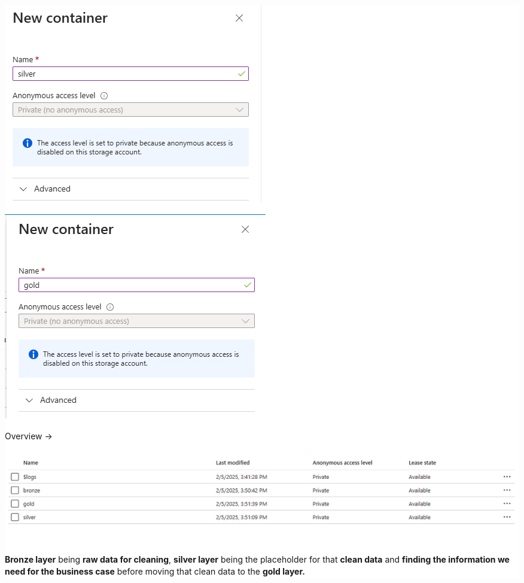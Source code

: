 ![image.png](https://github.com/DarrenDavy12/Earthquake-Events-and-Risks-Project---Azure-Data-Pipeline---API-Connection-/blob/main/images/image%2012.png?raw=true)

![image.png](https://github.com/DarrenDavy12/Earthquake-Events-and-Risks-Project---Azure-Data-Pipeline---API-Connection-/blob/main/images/image%2013.png?raw=true)

Overview → 

![image.png](https://github.com/DarrenDavy12/Earthquake-Events-and-Risks-Project---Azure-Data-Pipeline---API-Connection-/blob/main/images/image%2014.png?raw=true)

**Bronze layer** being **raw data for cleaning**, **silver layer** being the placeholder for that **clean data** and **finding the information we need for the business case** before moving that clean data to the **gold layer.**
